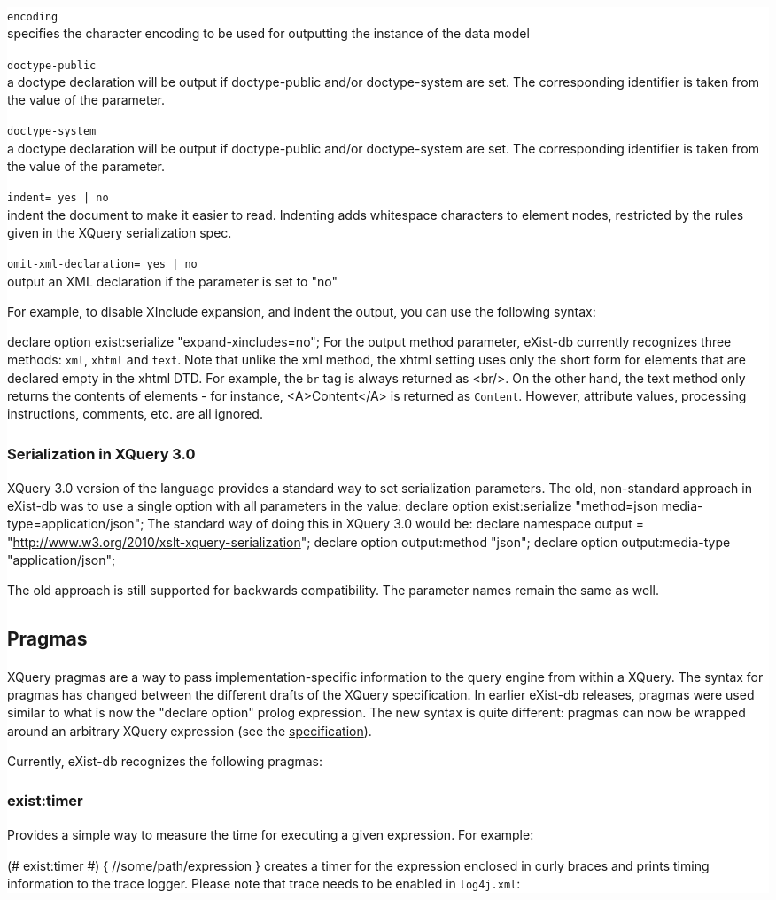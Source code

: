 `encoding`  
specifies the character encoding to be used for outputting the instance of the data model

`doctype-public`  
a doctype declaration will be output if doctype-public and/or doctype-system are set. The corresponding identifier is taken from the value of the parameter.

`doctype-system`  
a doctype declaration will be output if doctype-public and/or doctype-system are set. The corresponding identifier is taken from the value of the parameter.

`indent= yes | no`  
indent the document to make it easier to read. Indenting adds whitespace characters to element nodes, restricted by the rules given in the XQuery serialization spec.

`omit-xml-declaration= yes | no`  
output an XML declaration if the parameter is set to "no"

For example, to disable XInclude expansion, and indent the output, you can use the following syntax:

declare option exist:serialize "expand-xincludes=no";
For the output method parameter, eXist-db currently recognizes three methods: `xml`, `xhtml` and `text`. Note that unlike the xml method, the xhtml setting uses only the short form for elements that are declared empty in the xhtml DTD. For example, the `br` tag is always returned as &lt;br/&gt;. On the other hand, the text method only returns the contents of elements - for instance, &lt;A&gt;Content&lt;/A&gt; is returned as `Content`. However, attribute values, processing instructions, comments, etc. are all ignored.

### Serialization in XQuery 3.0

XQuery 3.0 version of the language provides a standard way to set serialization parameters. The old, non-standard approach in eXist-db was to use a single option with all parameters in the value: declare option exist:serialize "method=json media-type=application/json"; The standard way of doing this in XQuery 3.0 would be: declare namespace output = "http://www.w3.org/2010/xslt-xquery-serialization"; declare option output:method "json"; declare option output:media-type "application/json";

The old approach is still supported for backwards compatibility. The parameter names remain the same as well.

## Pragmas

XQuery pragmas are a way to pass implementation-specific information to the query engine from within a XQuery. The syntax for pragmas has changed between the different drafts of the XQuery specification. In earlier eXist-db releases, pragmas were used similar to what is now the "declare option" prolog expression. The new syntax is quite different: pragmas can now be wrapped around an arbitrary XQuery expression (see the [specification](http://www.w3.org/TR/xquery/#id-extension-expressions)).

Currently, eXist-db recognizes the following pragmas:

### exist:timer

Provides a simple way to measure the time for executing a given expression. For example:

(\# exist:timer \#) { //some/path/expression }
creates a timer for the expression enclosed in curly braces and prints timing information to the trace logger. Please note that trace needs to be enabled in `log4j.xml`:
